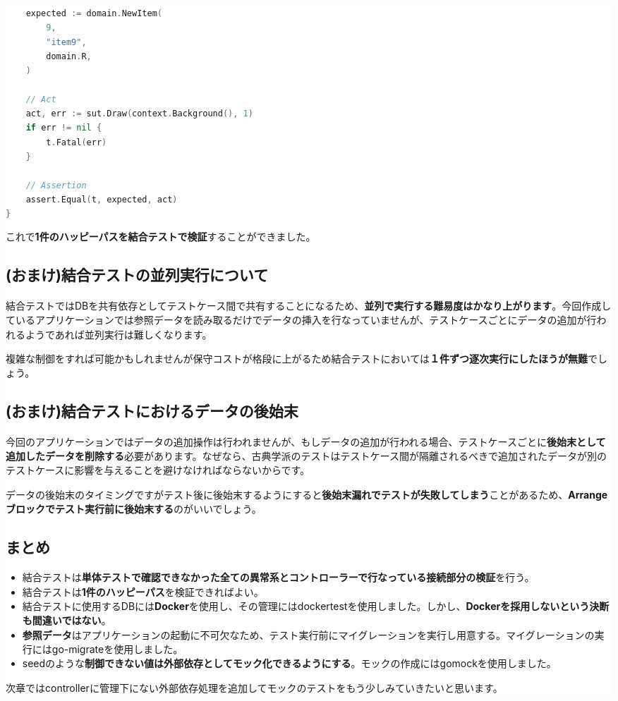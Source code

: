 ```go:controller/gacha_test.go
	expected := domain.NewItem(
		9,
		"item9",
		domain.R,
	)

	// Act
	act, err := sut.Draw(context.Background(), 1)
	if err != nil {
		t.Fatal(err)
	}

	// Assertion
	assert.Equal(t, expected, act)
}


```

これで**1件のハッピーパスを結合テストで検証**することができました。

## (おまけ)結合テストの並列実行について

結合テストではDBを共有依存としてテストケース間で共有することになるため、**並列で実行する難易度はかなり上がります**。今回作成しているアプリケーションでは参照データを読み取るだけでデータの挿入を行なっていませんが、テストケースごとにデータの追加が行われるようであれば並列実行は難しくなります。

複雑な制御をすれば可能かもしれませんが保守コストが格段に上がるため結合テストにおいては**１件ずつ逐次実行にしたほうが無難**でしょう。

## (おまけ)結合テストにおけるデータの後始末

今回のアプリケーションではデータの追加操作は行われませんが、もしデータの追加が行われる場合、テストケースごとに**後始末として追加したデータを削除する**必要があります。なぜなら、古典学派のテストはテストケース間が隔離されるべきで追加されたデータが別のテストケースに影響を与えることを避けなければならないからです。

データの後始末のタイミングですがテスト後に後始末するようにすると**後始末漏れでテストが失敗してしまう**ことがあるため、**Arrangeブロックでテスト実行前に後始末する**のがいいでしょう。

## まとめ

- 結合テストは**単体テストで確認できなかった全ての異常系とコントローラーで行なっている接続部分の検証**を行う。
- 結合テストは**1件のハッピーパス**を検証できればよい。
- 結合テストに使用するDBには**Docker**を使用し、その管理にはdockertestを使用しました。しかし、**Dockerを採用しないという決断も間違いではない**。
- **参照データ**はアプリケーションの起動に不可欠なため、テスト実行前にマイグレーションを実行し用意する。マイグレーションの実行にはgo-migrateを使用しました。
- seedのような**制御できない値は外部依存としてモック化できるようにする**。モックの作成にはgomockを使用しました。

次章ではcontrollerに管理下にない外部依存処理を追加してモックのテストをもう少しみていきたいと思います。